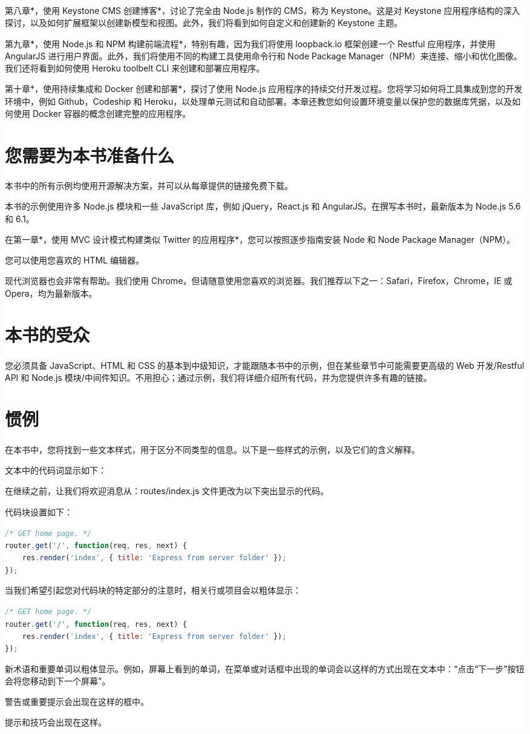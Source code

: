 第八章*，使用 Keystone CMS 创建博客*，讨论了完全由 Node.js 制作的 CMS，称为 Keystone。这是对 Keystone 应用程序结构的深入探讨，以及如何扩展框架以创建新模型和视图。此外，我们将看到如何自定义和创建新的 Keystone 主题。

第九章*，使用 Node.js 和 NPM 构建前端流程*，特别有趣，因为我们将使用 loopback.io 框架创建一个 Restful 应用程序，并使用 AngularJS 进行用户界面。此外，我们将使用不同的构建工具使用命令行和 Node Package Manager（NPM）来连接、缩小和优化图像。我们还将看到如何使用 Heroku toolbelt CLI 来创建和部署应用程序。

第十章*，使用持续集成和 Docker 创建和部署*，探讨了使用 Node.js 应用程序的持续交付开发过程。您将学习如何将工具集成到您的开发环境中，例如 Github，Codeship 和 Heroku，以处理单元测试和自动部署。本章还教您如何设置环境变量以保护您的数据库凭据，以及如何使用 Docker 容器的概念创建完整的应用程序。

# 您需要为本书准备什么

本书中的所有示例均使用开源解决方案，并可以从每章提供的链接免费下载。

本书的示例使用许多 Node.js 模块和一些 JavaScript 库，例如 jQuery，React.js 和 AngularJS。在撰写本书时，最新版本为 Node.js 5.6 和 6.1。

在第一章*，使用 MVC 设计模式构建类似 Twitter 的应用程序*，您可以按照逐步指南安装 Node 和 Node Package Manager（NPM）。

您可以使用您喜欢的 HTML 编辑器。

现代浏览器也会非常有帮助。我们使用 Chrome，但请随意使用您喜欢的浏览器。我们推荐以下之一：Safari，Firefox，Chrome，IE 或 Opera，均为最新版本。

# 本书的受众

您必须具备 JavaScript、HTML 和 CSS 的基本到中级知识，才能跟随本书中的示例，但在某些章节中可能需要更高级的 Web 开发/Restful API 和 Node.js 模块/中间件知识。不用担心；通过示例，我们将详细介绍所有代码，并为您提供许多有趣的链接。

# 惯例

在本书中，您将找到一些文本样式，用于区分不同类型的信息。以下是一些样式的示例，以及它们的含义解释。

文本中的代码词显示如下：

在继续之前，让我们将欢迎消息从：routes/index.js 文件更改为以下突出显示的代码。

代码块设置如下：

```js
/* GET home page. */
router.get('/', function(req, res, next) {
    res.render('index', { title: 'Express from server folder' });
});
```

当我们希望引起您对代码块的特定部分的注意时，相关行或项目会以粗体显示：

```js
/* GET home page. */
router.get('/', function(req, res, next) {
    res.render('index', { title: 'Express from server folder' });
});
```

新术语和重要单词以粗体显示。例如，屏幕上看到的单词，在菜单或对话框中出现的单词会以这样的方式出现在文本中：“点击“下一步”按钮会将您移动到下一个屏幕”。

警告或重要提示会出现在这样的框中。

提示和技巧会出现在这样。
